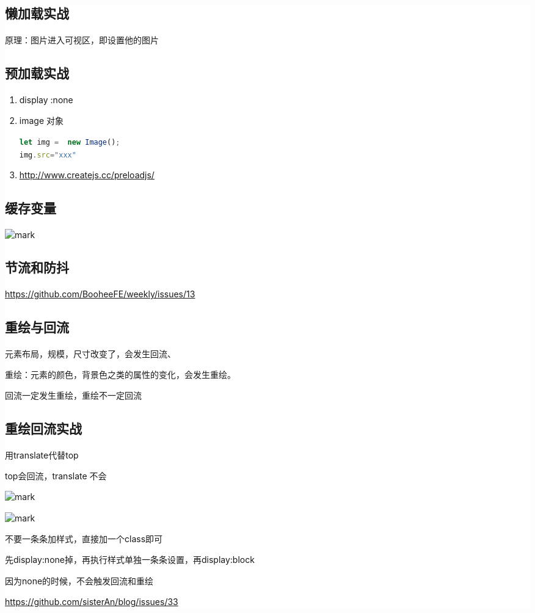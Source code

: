 ## 懒加载实战

原理：图片进入可视区，即设置他的图片



## 预加载实战

1. display :none

2. image 对象

   ```javascript
   let img =  new Image();
   img.src="xxx"
   ```

3. http://www.createjs.cc/preloadjs/

## 缓存变量

![mark](http://cdn.cs1024.com/images/20200125/10DJYkNMAiG8.png?imageslim)

## 节流和防抖

https://github.com/BooheeFE/weekly/issues/13

## 重绘与回流

元素布局，规模，尺寸改变了，会发生回流、

重绘：元素的颜色，背景色之类的属性的变化，会发生重绘。

回流一定发生重绘，重绘不一定回流

## 重绘回流实战

用translate代替top

top会回流，translate 不会

![mark](http://cdn.cs1024.com/images/20200125/QKuN78j8MfRs.png?imageslim)



![mark](http://cdn.cs1024.com/images/20200125/6phoc2PUAtfG.png?imageslim)



不要一条条加样式，直接加一个class即可



先display:none掉，再执行样式单独一条条设置，再display:block

因为none的时候，不会触发回流和重绘

https://github.com/sisterAn/blog/issues/33

